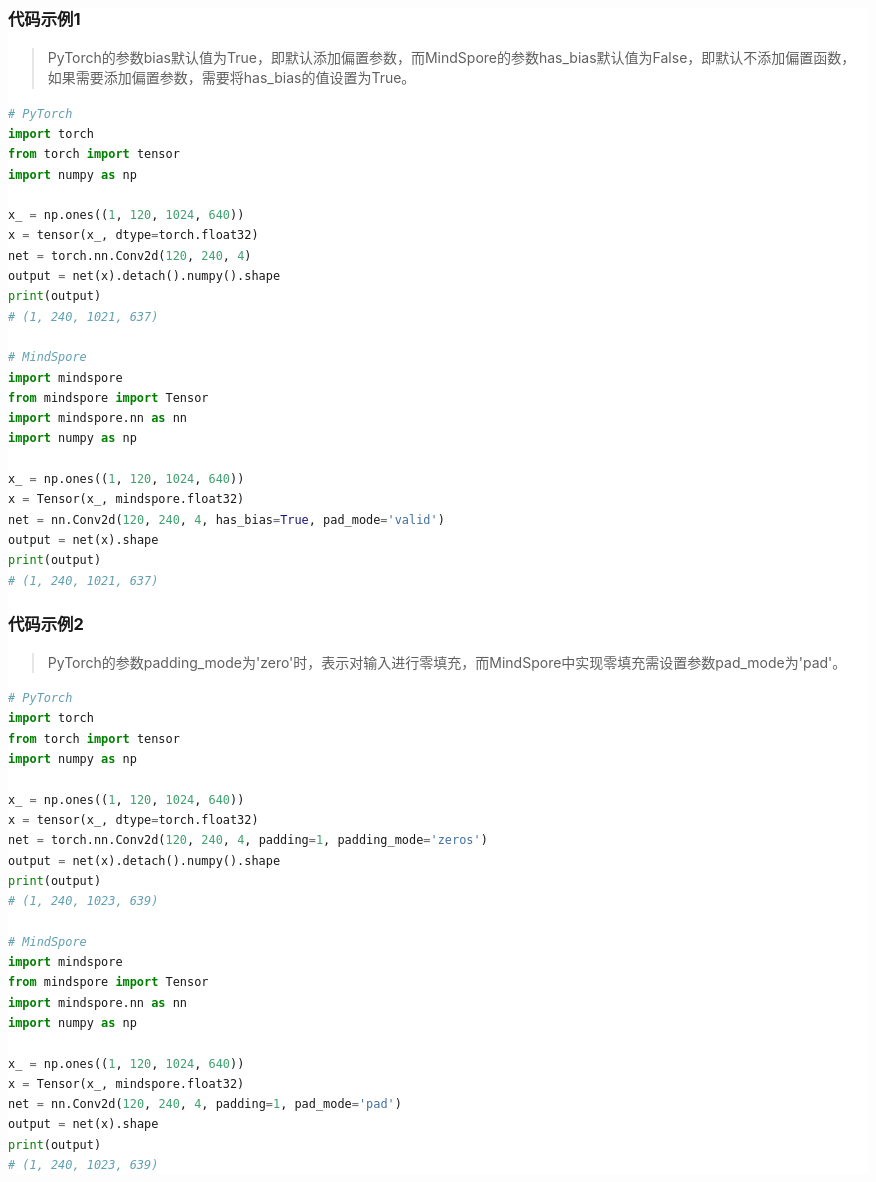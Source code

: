 ### 代码示例1

> PyTorch的参数bias默认值为True，即默认添加偏置参数，而MindSpore的参数has_bias默认值为False，即默认不添加偏置函数，如果需要添加偏置参数，需要将has_bias的值设置为True。

```python
# PyTorch
import torch
from torch import tensor
import numpy as np

x_ = np.ones((1, 120, 1024, 640))
x = tensor(x_, dtype=torch.float32)
net = torch.nn.Conv2d(120, 240, 4)
output = net(x).detach().numpy().shape
print(output)
# (1, 240, 1021, 637)

# MindSpore
import mindspore
from mindspore import Tensor
import mindspore.nn as nn
import numpy as np

x_ = np.ones((1, 120, 1024, 640))
x = Tensor(x_, mindspore.float32)
net = nn.Conv2d(120, 240, 4, has_bias=True, pad_mode='valid')
output = net(x).shape
print(output)
# (1, 240, 1021, 637)
```

### 代码示例2

> PyTorch的参数padding_mode为'zero'时，表示对输入进行零填充，而MindSpore中实现零填充需设置参数pad_mode为'pad'。

```python
# PyTorch
import torch
from torch import tensor
import numpy as np

x_ = np.ones((1, 120, 1024, 640))
x = tensor(x_, dtype=torch.float32)
net = torch.nn.Conv2d(120, 240, 4, padding=1, padding_mode='zeros')
output = net(x).detach().numpy().shape
print(output)
# (1, 240, 1023, 639)

# MindSpore
import mindspore
from mindspore import Tensor
import mindspore.nn as nn
import numpy as np

x_ = np.ones((1, 120, 1024, 640))
x = Tensor(x_, mindspore.float32)
net = nn.Conv2d(120, 240, 4, padding=1, pad_mode='pad')
output = net(x).shape
print(output)
# (1, 240, 1023, 639)
```
